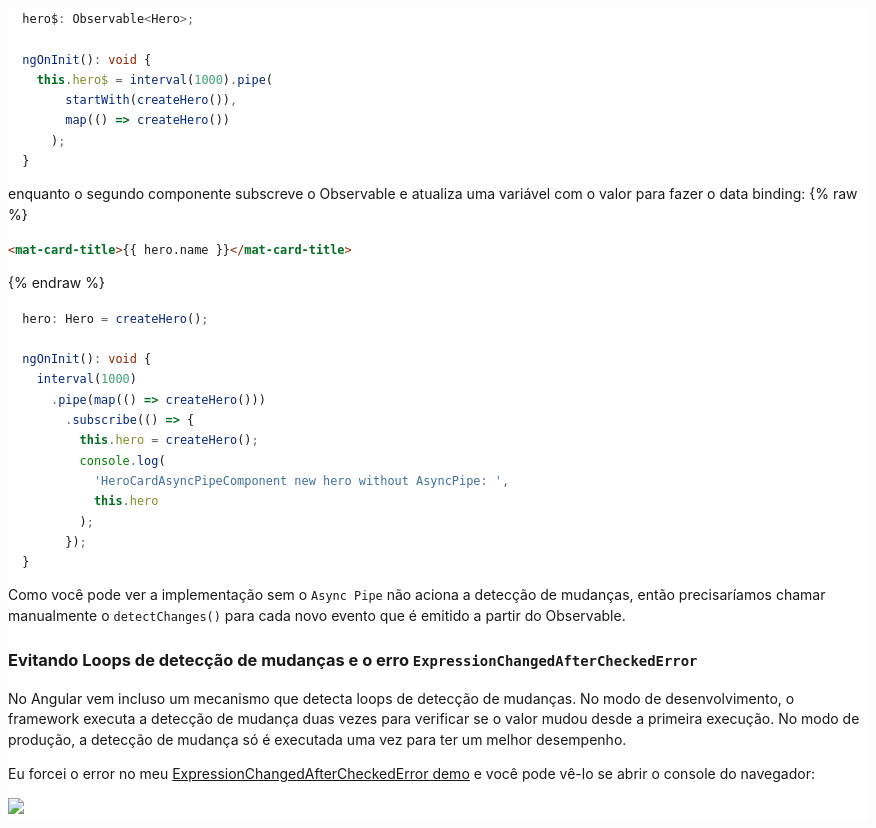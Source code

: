 ```ts
  hero$: Observable<Hero>;

  ngOnInit(): void {
    this.hero$ = interval(1000).pipe(
        startWith(createHero()),
        map(() => createHero())
      );
  }

```

enquanto o segundo componente subscreve o Observable e atualiza uma variável com o valor para fazer o data binding:
{% raw %}
```html
<mat-card-title>{{ hero.name }}</mat-card-title>

```
{% endraw %}

```ts
  hero: Hero = createHero();

  ngOnInit(): void {
    interval(1000)
      .pipe(map(() => createHero()))
        .subscribe(() => {
          this.hero = createHero();
          console.log(
            'HeroCardAsyncPipeComponent new hero without AsyncPipe: ',
            this.hero
          );
        });
  }

```

Como você pode ver a implementação sem o `Async Pipe` não aciona a detecção de mudanças, então precisaríamos chamar manualmente o `detectChanges()` para cada novo evento que é emitido a partir do Observable.

### Evitando Loops de detecção de mudanças e o erro `ExpressionChangedAfterCheckedError`

No Angular vem incluso um mecanismo que detecta loops de detecção de mudanças. No modo de desenvolvimento, o framework executa a detecção de mudança duas vezes para verificar se o valor mudou desde a primeira execução. No modo de produção, a detecção de mudança só é executada uma vez para ter um melhor desempenho.

Eu forcei o error no meu [ExpressionChangedAfterCheckedError demo](https://angular-change-detection-demo.netlify.com/expression-changed-demo)  e você pode vê-lo se abrir o console do navegador:

![](https://admin.indepth.dev/content/images/2020/07/expression-change-error.png)

